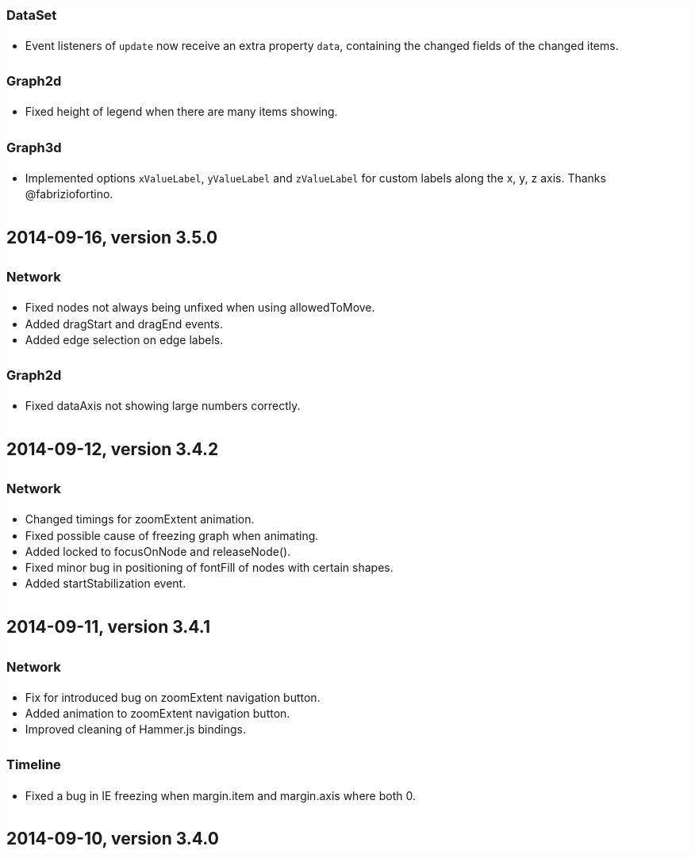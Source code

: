 ### DataSet

- Event listeners of `update` now receive an extra property `data`,
  containing the changed fields of the changed items.

### Graph2d

- Fixed height of legend when there are many items showing.

### Graph3d

- Implemented options `xValueLabel`, `yValueLabel` and `zValueLabel` for custom labels along
  the x, y, z axis. Thanks @fabriziofortino.


## 2014-09-16, version 3.5.0

### Network

- Fixed nodes not always being unfixed when using allowedToMove.
- Added dragStart and dragEnd events.
- Added edge selection on edge labels.

### Graph2d

- Fixed dataAxis not showing large numbers correctly.


## 2014-09-12, version 3.4.2

### Network

- Changed timings for zoomExtent animation.
- Fixed possible cause of freezing graph when animating.
- Added locked to focusOnNode and releaseNode().
- Fixed minor bug in positioning of fontFill of nodes with certain shapes.
- Added startStabilization event.


## 2014-09-11, version 3.4.1

### Network

- Fix for introduced bug on zoomExtent navigation button.
- Added animation to zoomExtent navigation button.
- Improved cleaning of Hammer.js bindings.

### Timeline

- Fixed a bug in IE freezing when margin.item and margin.axis where both 0.


## 2014-09-10, version 3.4.0
